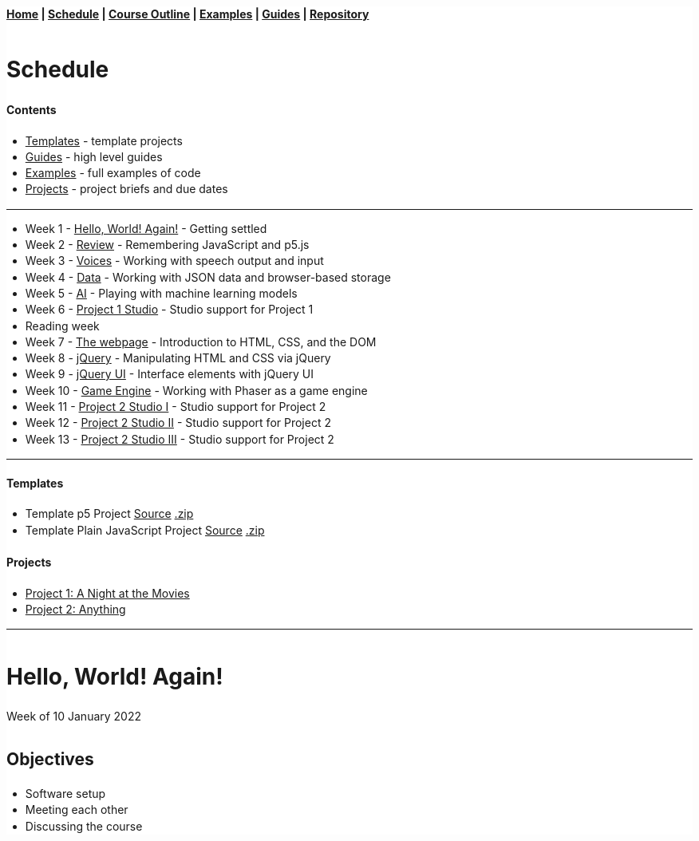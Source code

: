 #### [Home](../README.md) | [Schedule](schedule.md) | [Course Outline](outline.md) | [Examples](../examples) | [Guides](../guides/) | [Repository](https://www.github.com/pippinbarr/cart263)

# Schedule

#### Contents
- [Templates](#templates) - template projects
- [Guides](../guides/) - high level guides
- [Examples](../examples/) - full examples of code
- [Projects](#projects) - project briefs and due dates

---

- Week 1 - [Hello, World! Again!](#hello-world-again) - Getting settled
- Week 2 - [Review](#review) - Remembering JavaScript and p5.js
- Week 3 - [Voices](#voices) - Working with speech output and input
- Week 4 - [Data](#data) - Working with JSON data and browser-based storage
- Week 5 - [AI](#ai) - Playing with machine learning models
- Week 6 - [Project 1 Studio](#project-1-studio) - Studio support for Project 1
- Reading week
- Week 7 - [The webpage](#the-webpage) - Introduction to HTML, CSS, and the DOM
- Week 8 - [jQuery](#jquery) - Manipulating HTML and CSS via jQuery
- Week 9 - [jQuery UI](#jquery-ui) - Interface elements with jQuery UI
- Week 10 - [Game Engine](#game-engine) - Working with Phaser as a game engine
- Week 11 - [Project 2 Studio I](#project-2-studio-i) - Studio support for Project 2
- Week 12 - [Project 2 Studio II](#project-2-studio-ii) - Studio support for Project 2
- Week 13 - [Project 2 Studio III](#project-2-studio-iii) - Studio support for Project 2

---

#### Templates

- Template p5 Project [Source](https://www.github.com/pippinbarr/cart263/tree/master/templates/template-p5-project) [.zip](https://pippinbarr.github.io/cart263/templates/template-p5-project.zip)
- Template Plain JavaScript Project [Source](https://www.github.com/pippinbarr/cart263/tree/master/templates/plain-javascript-project) [.zip](https://pippinbarr.github.io/cart263/templates/plain-javascript-project.zip)

#### Projects
- [Project 1: A Night at the Movies](../projects/project1/README.md)
- [Project 2: Anything](../projects/project2/README.md)

---

# Hello, World! Again!

Week of 10 January 2022

## Objectives
- Software setup
- Meeting each other
- Discussing the course
